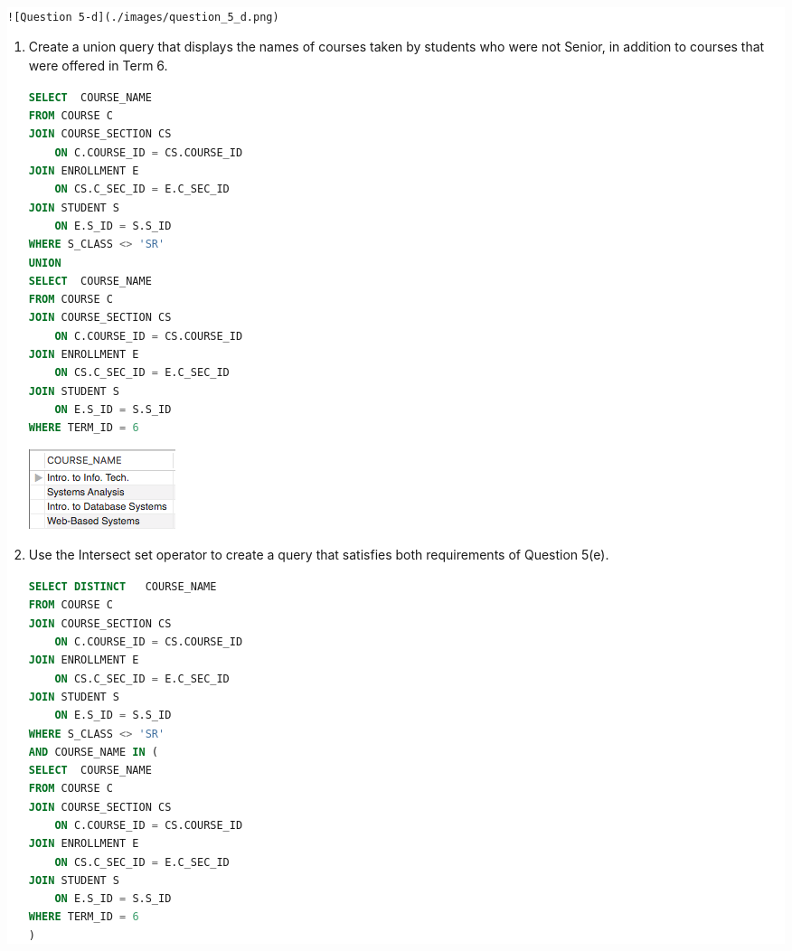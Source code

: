     ![Question 5-d](./images/question_5_d.png)

1. Create a union query that displays the names of courses taken by students who were not Senior, in addition to courses that were offered in Term 6.

    ```sql
    SELECT  COURSE_NAME
    FROM COURSE C
    JOIN COURSE_SECTION CS
        ON C.COURSE_ID = CS.COURSE_ID
    JOIN ENROLLMENT E
        ON CS.C_SEC_ID = E.C_SEC_ID
    JOIN STUDENT S
        ON E.S_ID = S.S_ID
    WHERE S_CLASS <> 'SR'
    UNION
    SELECT  COURSE_NAME
    FROM COURSE C
    JOIN COURSE_SECTION CS
        ON C.COURSE_ID = CS.COURSE_ID
    JOIN ENROLLMENT E
        ON CS.C_SEC_ID = E.C_SEC_ID
    JOIN STUDENT S
        ON E.S_ID = S.S_ID
    WHERE TERM_ID = 6
    ```
    ![Question 5-e](./images/question_5_e.png)

1. Use the Intersect set operator to create a query that satisfies both requirements of Question 5(e).

    ```sql
    SELECT DISTINCT   COURSE_NAME
    FROM COURSE C
    JOIN COURSE_SECTION CS
        ON C.COURSE_ID = CS.COURSE_ID
    JOIN ENROLLMENT E
        ON CS.C_SEC_ID = E.C_SEC_ID
    JOIN STUDENT S
        ON E.S_ID = S.S_ID
    WHERE S_CLASS <> 'SR'
    AND COURSE_NAME IN (
    SELECT  COURSE_NAME
    FROM COURSE C
    JOIN COURSE_SECTION CS
        ON C.COURSE_ID = CS.COURSE_ID
    JOIN ENROLLMENT E
        ON CS.C_SEC_ID = E.C_SEC_ID
    JOIN STUDENT S
        ON E.S_ID = S.S_ID
    WHERE TERM_ID = 6
    )
    ```